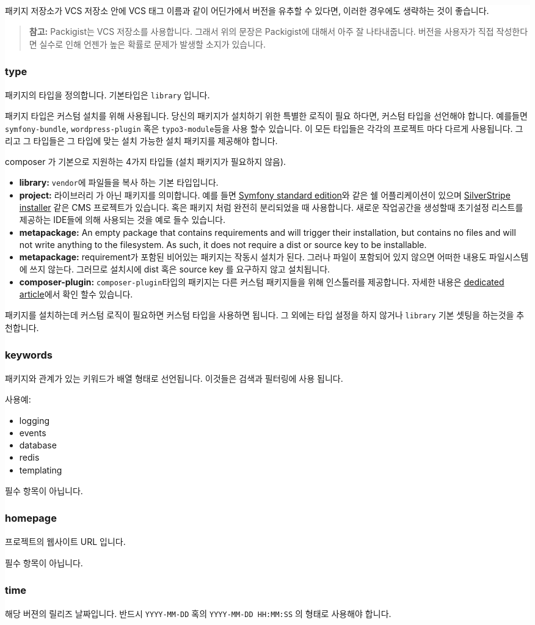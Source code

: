 패키지 저장소가 VCS 저장소 안에 VCS 태그 이름과 같이 어딘가에서 버전을 유추할 수 있다면, 이러한 경우에도 생략하는 것이 좋습니다.

> **참고:** Packigist는 VCS 저장소를 사용합니다. 그래서 위의 문장은 Packigist에 대해서 아주 잘 나타내줍니다. 버전을 사용자가 직접 작성한다면 실수로 인해 언젠가 높은 확률로 문제가 발생할 소지가 있습니다. 

### type

패키지의 타입을 정의합니다. 기본타입은 `library` 입니다.

패키지 타입은 커스텀 설치를 위해 사용됩니다. 당신의 패키지가 설치하기 위한 특별한 로직이 필요 하다면, 커스텀 타입을 선언해야 합니다.
예를들면 `symfony-bundle`, `wordpress-plugin` 혹은 `typo3-module`등을 사용 할수 있습니다. 이 모든 타입들은 각각의 프로젝트 마다 다르게 사용됩니다. 그리고 그 타입들은 그 타입에 맞는 설치 가능한 설치 패키지를 제공해야 합니다.

composer 가 기본으로 지원하는 4가지 타입들 (설치 패키지가 필요하지 않음).

- **library:** `vendor`에 파일들을 복사 하는 기본 타입입니다. 
- **project:** 라이브러리 가 아닌 패키지를 의미합니다. 예를 들면  [Symfony standard edition](https://github.com/symfony/symfony-standard)와 같은 쉘 어플리케이션이 있으며 [SilverStripe installer](https://github.com/silverstripe/silverstripe-installer) 같은 CMS 프로젝트가 있습니다. 
  혹은 패키지 처럼 완전히 분리되었을 때 사용합니다. 새로운 작업공간을 생성할때 초기설정 리스트를 제공하는 IDE들에 의해 사용되는 것을 예로 들수 있습니다.
- **metapackage:** An empty package that contains requirements and will trigger
  their installation, but contains no files and will not write anything to the
  filesystem. As such, it does not require a dist or source key to be
  installable.
 - **metapackage:** requirement가 포함된 비어있는 패키지는 작동시 설치가 된다. 그러나 파일이 포함되어 있지 않으면 어떠한 내용도 파일시스템에 쓰지 않는다. 그러므로 설치시에 dist 혹은 source key 를 요구하지 않고 설치됩니다.
- **composer-plugin:** `composer-plugin`타입의 패키지는 다른 커스텀 패키지들을 위해 인스톨러를 제공합니다. 자세한 내용은 [dedicated article](/Composer-korean-docs/doc/articles/custom-installers.md)에서 확인 할수 있습니다.
  
패키지를 설치하는데 커스텀 로직이 필요하면 커스텀 타입을 사용하면 됩니다. 그 외에는 타입 설정을 하지 않거나 `library` 기본 셋팅을 하는것을 추천합니다.

### keywords

패키지와 관계가 있는 키워드가 배열 형태로 선언됩니다. 이것들은 검색과 필터링에 사용 됩니다.

사용예:

- logging
- events
- database
- redis
- templating

필수 항목이 아닙니다. 

### homepage

프로젝트의 웹사이트 URL 입니다.

필수 항목이 아닙니다. 

### time

해당 버젼의 릴리즈 날짜입니다.
반드시 `YYYY-MM-DD` 혹의 `YYYY-MM-DD HH:MM:SS` 의 형태로 사용해야 합니다.
